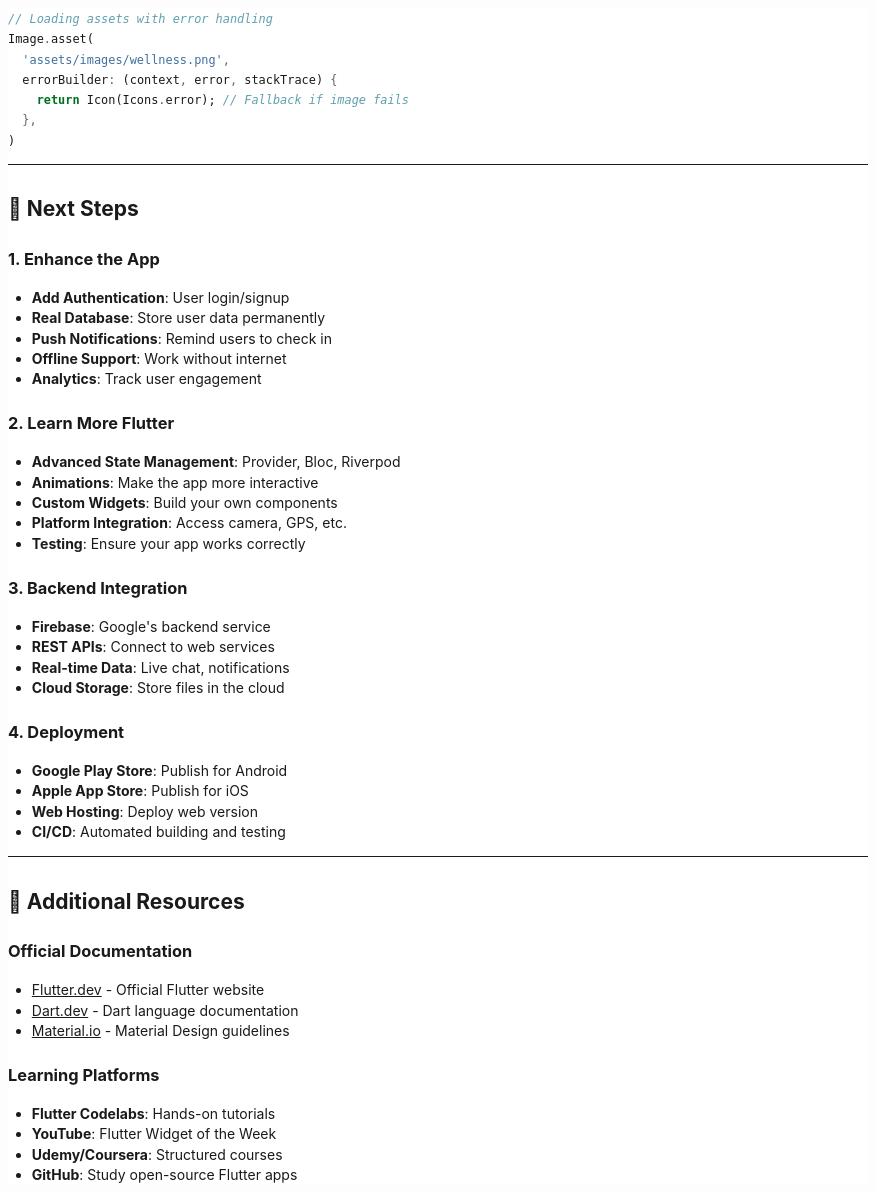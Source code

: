```dart
// Loading assets with error handling
Image.asset(
  'assets/images/wellness.png',
  errorBuilder: (context, error, stackTrace) {
    return Icon(Icons.error); // Fallback if image fails
  },
)
```

---

## 🚀 Next Steps

### 1. Enhance the App
- **Add Authentication**: User login/signup
- **Real Database**: Store user data permanently
- **Push Notifications**: Remind users to check in
- **Offline Support**: Work without internet
- **Analytics**: Track user engagement

### 2. Learn More Flutter
- **Advanced State Management**: Provider, Bloc, Riverpod
- **Animations**: Make the app more interactive
- **Custom Widgets**: Build your own components
- **Platform Integration**: Access camera, GPS, etc.
- **Testing**: Ensure your app works correctly

### 3. Backend Integration
- **Firebase**: Google's backend service
- **REST APIs**: Connect to web services
- **Real-time Data**: Live chat, notifications
- **Cloud Storage**: Store files in the cloud

### 4. Deployment
- **Google Play Store**: Publish for Android
- **Apple App Store**: Publish for iOS
- **Web Hosting**: Deploy web version
- **CI/CD**: Automated building and testing

---

## 📖 Additional Resources

### Official Documentation
- [Flutter.dev](https://flutter.dev) - Official Flutter website
- [Dart.dev](https://dart.dev) - Dart language documentation
- [Material.io](https://material.io) - Material Design guidelines

### Learning Platforms
- **Flutter Codelabs**: Hands-on tutorials
- **YouTube**: Flutter Widget of the Week
- **Udemy/Coursera**: Structured courses
- **GitHub**: Study open-source Flutter apps
